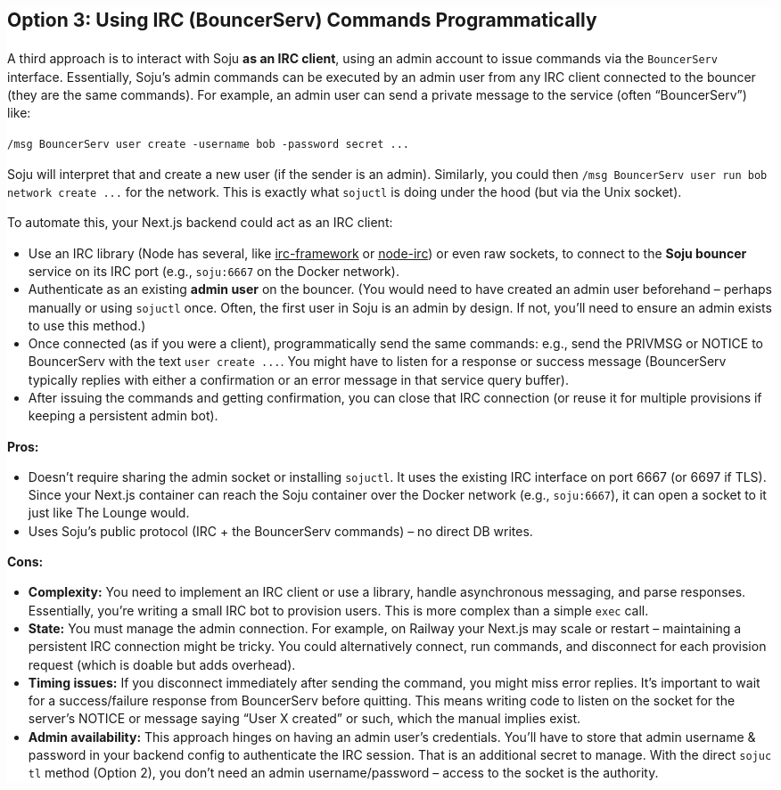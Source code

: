 ## Option 3: Using IRC (BouncerServ) Commands Programmatically

A third approach is to interact with Soju **as an IRC client**, using an admin account to issue commands via the `BouncerServ` interface. Essentially, Soju’s admin commands can be executed by an admin user from any IRC client connected to the bouncer (they are the same commands). For example, an admin user can send a private message to the service (often “BouncerServ”) like:

```
/msg BouncerServ user create -username bob -password secret ...
```

Soju will interpret that and create a new user (if the sender is an admin). Similarly, you could then `/msg BouncerServ user run bob network create ...` for the network. This is exactly what `sojuctl` is doing under the hood (but via the Unix socket).

To automate this, your Next.js backend could act as an IRC client:

* Use an IRC library (Node has several, like [irc-framework](https://www.npmjs.com/package/irc-framework) or [node-irc](https://www.npmjs.com/package/irc)) or even raw sockets, to connect to the **Soju bouncer** service on its IRC port (e.g., `soju:6667` on the Docker network).
* Authenticate as an existing **admin user** on the bouncer. (You would need to have created an admin user beforehand – perhaps manually or using `sojuctl` once. Often, the first user in Soju is an admin by design. If not, you’ll need to ensure an admin exists to use this method.)
* Once connected (as if you were a client), programmatically send the same commands: e.g., send the PRIVMSG or NOTICE to BouncerServ with the text `user create ...`. You might have to listen for a response or success message (BouncerServ typically replies with either a confirmation or an error message in that service query buffer).
* After issuing the commands and getting confirmation, you can close that IRC connection (or reuse it for multiple provisions if keeping a persistent admin bot).

**Pros:**

* Doesn’t require sharing the admin socket or installing `sojuctl`. It uses the existing IRC interface on port 6667 (or 6697 if TLS). Since your Next.js container can reach the Soju container over the Docker network (e.g., `soju:6667`), it can open a socket to it just like The Lounge would.
* Uses Soju’s public protocol (IRC + the BouncerServ commands) – no direct DB writes.

**Cons:**

* **Complexity:** You need to implement an IRC client or use a library, handle asynchronous messaging, and parse responses. Essentially, you’re writing a small IRC bot to provision users. This is more complex than a simple `exec` call.
* **State:** You must manage the admin connection. For example, on Railway your Next.js may scale or restart – maintaining a persistent IRC connection might be tricky. You could alternatively connect, run commands, and disconnect for each provision request (which is doable but adds overhead).
* **Timing issues:** If you disconnect immediately after sending the command, you might miss error replies. It’s important to wait for a success/failure response from BouncerServ before quitting. This means writing code to listen on the socket for the server’s NOTICE or message saying “User X created” or such, which the manual implies exist.
* **Admin availability:** This approach hinges on having an admin user’s credentials. You’ll have to store that admin username & password in your backend config to authenticate the IRC session. That is an additional secret to manage. With the direct `sojuctl` method (Option 2), you don’t need an admin username/password – access to the socket is the authority.
